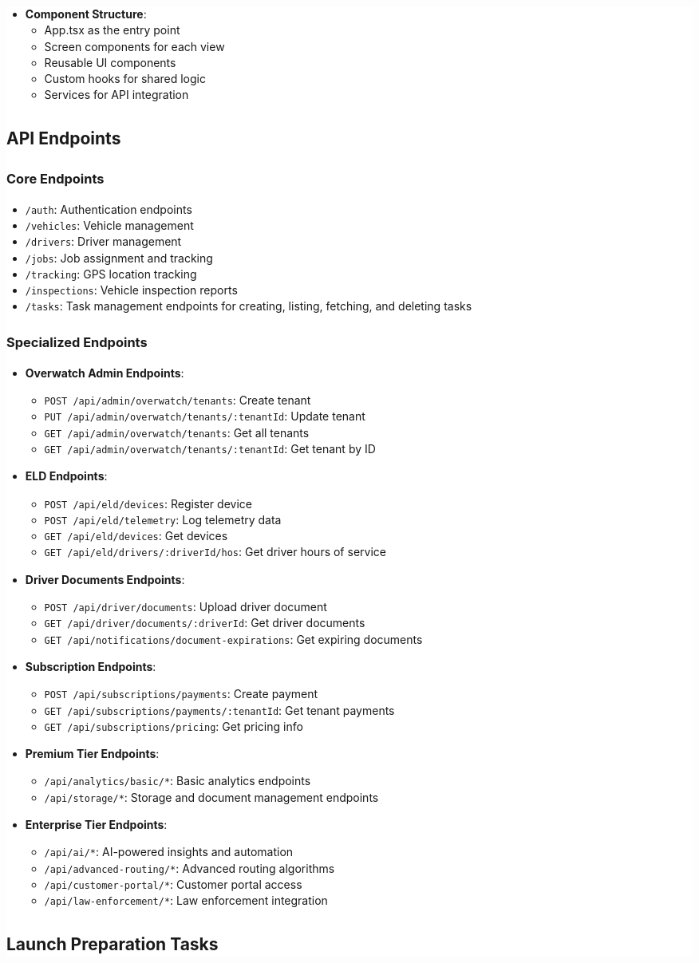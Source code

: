 - **Component Structure**:
  - App.tsx as the entry point
  - Screen components for each view
  - Reusable UI components
  - Custom hooks for shared logic
  - Services for API integration

## API Endpoints

### Core Endpoints
- `/auth`: Authentication endpoints
- `/vehicles`: Vehicle management
- `/drivers`: Driver management
- `/jobs`: Job assignment and tracking
- `/tracking`: GPS location tracking
- `/inspections`: Vehicle inspection reports
- `/tasks`: Task management endpoints for creating, listing, fetching, and deleting tasks

### Specialized Endpoints
- **Overwatch Admin Endpoints**:
  - `POST /api/admin/overwatch/tenants`: Create tenant
  - `PUT /api/admin/overwatch/tenants/:tenantId`: Update tenant
  - `GET /api/admin/overwatch/tenants`: Get all tenants
  - `GET /api/admin/overwatch/tenants/:tenantId`: Get tenant by ID

- **ELD Endpoints**:
  - `POST /api/eld/devices`: Register device
  - `POST /api/eld/telemetry`: Log telemetry data
  - `GET /api/eld/devices`: Get devices
  - `GET /api/eld/drivers/:driverId/hos`: Get driver hours of service

- **Driver Documents Endpoints**:
  - `POST /api/driver/documents`: Upload driver document
  - `GET /api/driver/documents/:driverId`: Get driver documents
  - `GET /api/notifications/document-expirations`: Get expiring documents

- **Subscription Endpoints**:
  - `POST /api/subscriptions/payments`: Create payment
  - `GET /api/subscriptions/payments/:tenantId`: Get tenant payments
  - `GET /api/subscriptions/pricing`: Get pricing info
  
- **Premium Tier Endpoints**:
  - `/api/analytics/basic/*`: Basic analytics endpoints
  - `/api/storage/*`: Storage and document management endpoints

- **Enterprise Tier Endpoints**:
  - `/api/ai/*`: AI-powered insights and automation
  - `/api/advanced-routing/*`: Advanced routing algorithms
  - `/api/customer-portal/*`: Customer portal access
  - `/api/law-enforcement/*`: Law enforcement integration

## Launch Preparation Tasks
